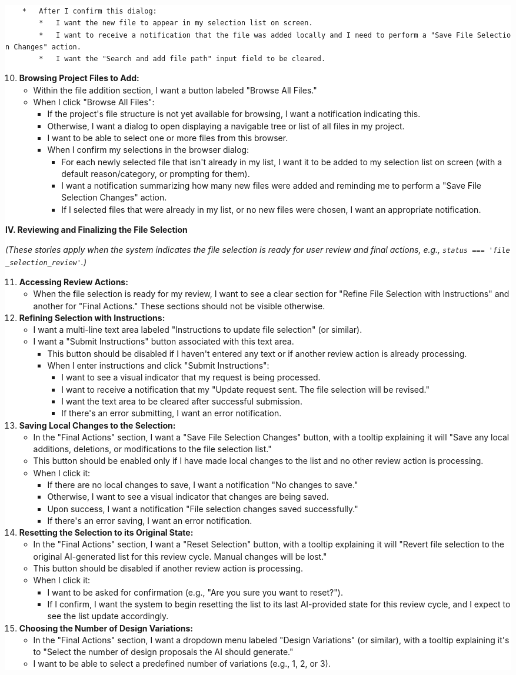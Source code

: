        *   After I confirm this dialog:
            *   I want the new file to appear in my selection list on screen.
            *   I want to receive a notification that the file was added locally and I need to perform a "Save File Selection Changes" action.
            *   I want the "Search and add file path" input field to be cleared.
10. **Browsing Project Files to Add:**
    *   Within the file addition section, I want a button labeled "Browse All Files."
    *   When I click "Browse All Files":
        *   If the project's file structure is not yet available for browsing, I want a notification indicating this.
        *   Otherwise, I want a dialog to open displaying a navigable tree or list of all files in my project.
        *   I want to be able to select one or more files from this browser.
        *   When I confirm my selections in the browser dialog:
            *   For each newly selected file that isn't already in my list, I want it to be added to my selection list on screen (with a default reason/category, or prompting for them).
            *   I want a notification summarizing how many new files were added and reminding me to perform a "Save File Selection Changes" action.
            *   If I selected files that were already in my list, or no new files were chosen, I want an appropriate notification.

**IV. Reviewing and Finalizing the File Selection**

*(These stories apply when the system indicates the file selection is ready for user review and final actions, e.g., `status === 'file_selection_review'`.)*

11. **Accessing Review Actions:**
    *   When the file selection is ready for my review, I want to see a clear section for "Refine File Selection with Instructions" and another for "Final Actions." These sections should not be visible otherwise.
12. **Refining Selection with Instructions:**
    *   I want a multi-line text area labeled "Instructions to update file selection" (or similar).
    *   I want a "Submit Instructions" button associated with this text area.
        *   This button should be disabled if I haven't entered any text or if another review action is already processing.
        *   When I enter instructions and click "Submit Instructions":
            *   I want to see a visual indicator that my request is being processed.
            *   I want to receive a notification that my "Update request sent. The file selection will be revised."
            *   I want the text area to be cleared after successful submission.
            *   If there's an error submitting, I want an error notification.
13. **Saving Local Changes to the Selection:**
    *   In the "Final Actions" section, I want a "Save File Selection Changes" button, with a tooltip explaining it will "Save any local additions, deletions, or modifications to the file selection list."
    *   This button should be enabled only if I have made local changes to the list and no other review action is processing.
    *   When I click it:
        *   If there are no local changes to save, I want a notification "No changes to save."
        *   Otherwise, I want to see a visual indicator that changes are being saved.
        *   Upon success, I want a notification "File selection changes saved successfully."
        *   If there's an error saving, I want an error notification.
14. **Resetting the Selection to its Original State:**
    *   In the "Final Actions" section, I want a "Reset Selection" button, with a tooltip explaining it will "Revert file selection to the original AI-generated list for this review cycle. Manual changes will be lost."
    *   This button should be disabled if another review action is processing.
    *   When I click it:
        *   I want to be asked for confirmation (e.g., "Are you sure you want to reset?").
        *   If I confirm, I want the system to begin resetting the list to its last AI-provided state for this review cycle, and I expect to see the list update accordingly.
15. **Choosing the Number of Design Variations:**
    *   In the "Final Actions" section, I want a dropdown menu labeled "Design Variations" (or similar), with a tooltip explaining it's to "Select the number of design proposals the AI should generate."
    *   I want to be able to select a predefined number of variations (e.g., 1, 2, or 3).